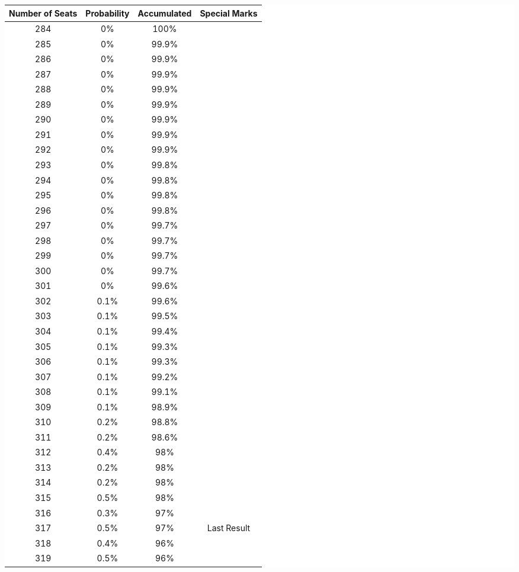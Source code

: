 | Number of Seats | Probability | Accumulated | Special Marks |
|:---------------:|:-----------:|:-----------:|:-------------:|
| 284 | 0% | 100% |  |
| 285 | 0% | 99.9% |  |
| 286 | 0% | 99.9% |  |
| 287 | 0% | 99.9% |  |
| 288 | 0% | 99.9% |  |
| 289 | 0% | 99.9% |  |
| 290 | 0% | 99.9% |  |
| 291 | 0% | 99.9% |  |
| 292 | 0% | 99.9% |  |
| 293 | 0% | 99.8% |  |
| 294 | 0% | 99.8% |  |
| 295 | 0% | 99.8% |  |
| 296 | 0% | 99.8% |  |
| 297 | 0% | 99.7% |  |
| 298 | 0% | 99.7% |  |
| 299 | 0% | 99.7% |  |
| 300 | 0% | 99.7% |  |
| 301 | 0% | 99.6% |  |
| 302 | 0.1% | 99.6% |  |
| 303 | 0.1% | 99.5% |  |
| 304 | 0.1% | 99.4% |  |
| 305 | 0.1% | 99.3% |  |
| 306 | 0.1% | 99.3% |  |
| 307 | 0.1% | 99.2% |  |
| 308 | 0.1% | 99.1% |  |
| 309 | 0.1% | 98.9% |  |
| 310 | 0.2% | 98.8% |  |
| 311 | 0.2% | 98.6% |  |
| 312 | 0.4% | 98% |  |
| 313 | 0.2% | 98% |  |
| 314 | 0.2% | 98% |  |
| 315 | 0.5% | 98% |  |
| 316 | 0.3% | 97% |  |
| 317 | 0.5% | 97% | Last Result |
| 318 | 0.4% | 96% |  |
| 319 | 0.5% | 96% |  |